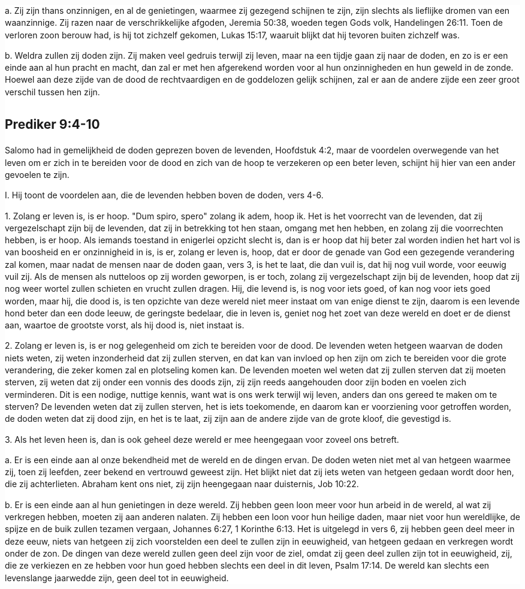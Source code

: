 a. Zij zijn thans onzinnigen, en al de genietingen, waarmee zij gezegend schijnen te zijn, zijn slechts als lieflijke dromen van een waanzinnige. Zij razen naar de verschrikkelijke afgoden, Jeremia 50:38, woeden tegen Gods volk, Handelingen 26:11. Toen de verloren zoon berouw had, is hij tot zichzelf gekomen, Lukas 15:17, waaruit blijkt dat hij tevoren buiten zichzelf was.

b. Weldra zullen zij doden zijn. Zij maken veel gedruis terwijl zij leven, maar na een tijdje gaan zij naar de doden, en zo is er een einde aan al hun pracht en macht, dan zal er met hen afgerekend worden voor al hun onzinnigheden en hun geweld in de zonde. Hoewel aan deze zijde van de dood de rechtvaardigen en de goddelozen gelijk schijnen, zal er aan de andere zijde een zeer groot verschil tussen hen zijn.

## Prediker 9:4-10 
Salomo had in gemelijkheid de doden geprezen boven de levenden, Hoofdstuk 4:2, maar de voordelen overwegende van het leven om er zich in te bereiden voor de dood en zich van de hoop te verzekeren op een beter leven, schijnt hij hier van een ander gevoelen te zijn.

I. Hij toont de voordelen aan, die de levenden hebben boven de doden, vers 4-6.

1\. Zolang er leven is, is er hoop. "Dum spiro, spero" zolang ik adem, hoop ik. Het is het voorrecht van de levenden, dat zij vergezelschapt zijn bij de levenden, dat zij in betrekking tot hen staan, omgang met hen hebben, en zolang zij die voorrechten hebben, is er hoop. Als iemands toestand in enigerlei opzicht slecht is, dan is er hoop dat hij beter zal worden indien het hart vol is van boosheid en er onzinnigheid in is, is er, zolang er leven is, hoop, dat er door de genade van God een gezegende verandering zal komen, maar nadat de mensen naar de doden gaan, vers 3, is het te laat, die dan vuil is, dat hij nog vuil worde, voor eeuwig vuil zij. Als de mensen als nutteloos op zij worden geworpen, is er toch, zolang zij vergezelschapt zijn bij de levenden, hoop dat zij nog weer wortel zullen schieten en vrucht zullen dragen. Hij, die levend is, is nog voor iets goed, of kan nog voor iets goed worden, maar hij, die dood is, is ten opzichte van deze wereld niet meer instaat om van enige dienst te zijn, daarom is een levende hond beter dan een dode leeuw, de geringste bedelaar, die in leven is, geniet nog het zoet van deze wereld en doet er de dienst aan, waartoe de grootste vorst, als hij dood is, niet instaat is.

2\. Zolang er leven is, is er nog gelegenheid om zich te bereiden voor de dood. De levenden weten hetgeen waarvan de doden niets weten, zij weten inzonderheid dat zij zullen sterven, en dat kan van invloed op hen zijn om zich te bereiden voor die grote verandering, die zeker komen zal en plotseling komen kan. De levenden moeten wel weten dat zij zullen sterven dat zij moeten sterven, zij weten dat zij onder een vonnis des doods zijn, zij zijn reeds aangehouden door zijn boden en voelen zich verminderen. Dit is een nodige, nuttige kennis, want wat is ons werk terwijl wij leven, anders dan ons gereed te maken om te sterven? De levenden weten dat zij zullen sterven, het is iets toekomende, en daarom kan er voorziening voor getroffen worden, de doden weten dat zij dood zijn, en het is te laat, zij zijn aan de andere zijde van de grote kloof, die gevestigd is.

3\. Als het leven heen is, dan is ook geheel deze wereld er mee heengegaan voor zoveel ons betreft.

a. Er is een einde aan al onze bekendheid met de wereld en de dingen ervan. De doden weten niet met al van hetgeen waarmee zij, toen zij leefden, zeer bekend en vertrouwd geweest zijn. Het blijkt niet dat zij iets weten van hetgeen gedaan wordt door hen, die zij achterlieten. Abraham kent ons niet, zij zijn heengegaan naar duisternis, Job 10:22.

b. Er is een einde aan al hun genietingen in deze wereld. Zij hebben geen loon meer voor hun arbeid in de wereld, al wat zij verkregen hebben, moeten zij aan anderen nalaten. Zij hebben een loon voor hun heilige daden, maar niet voor hun wereldlijke, de spijze en de buik zullen tezamen vergaan, Johannes 6:27, 1 Korinthe 6:13. Het is uitgelegd in vers 6, zij hebben geen deel meer in deze eeuw, niets van hetgeen zij zich voorstelden een deel te zullen zijn in eeuwigheid, van hetgeen gedaan en verkregen wordt onder de zon. De dingen van deze wereld zullen geen deel zijn voor de ziel, omdat zij geen deel zullen zijn tot in eeuwigheid, zij, die ze verkiezen en ze hebben voor hun goed hebben slechts een deel in dit leven, Psalm 17:14. De wereld kan slechts een levenslange jaarwedde zijn, geen deel tot in eeuwigheid.

